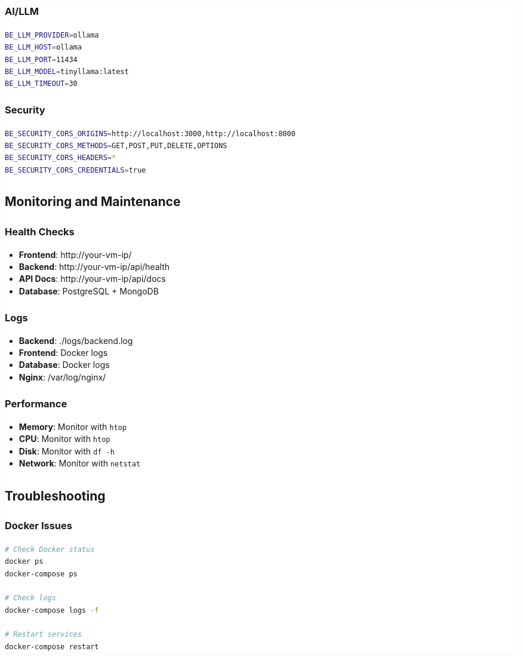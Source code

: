### AI/LLM
```bash
BE_LLM_PROVIDER=ollama
BE_LLM_HOST=ollama
BE_LLM_PORT=11434
BE_LLM_MODEL=tinyllama:latest
BE_LLM_TIMEOUT=30
```

### Security
```bash
BE_SECURITY_CORS_ORIGINS=http://localhost:3000,http://localhost:8000
BE_SECURITY_CORS_METHODS=GET,POST,PUT,DELETE,OPTIONS
BE_SECURITY_CORS_HEADERS=*
BE_SECURITY_CORS_CREDENTIALS=true
```

## Monitoring and Maintenance

### Health Checks
- **Frontend**: http://your-vm-ip/
- **Backend**: http://your-vm-ip/api/health
- **API Docs**: http://your-vm-ip/api/docs
- **Database**: PostgreSQL + MongoDB

### Logs
- **Backend**: ./logs/backend.log
- **Frontend**: Docker logs
- **Database**: Docker logs
- **Nginx**: /var/log/nginx/

### Performance
- **Memory**: Monitor with `htop`
- **CPU**: Monitor with `htop`
- **Disk**: Monitor with `df -h`
- **Network**: Monitor with `netstat`

## Troubleshooting

### Docker Issues
```bash
# Check Docker status
docker ps
docker-compose ps

# Check logs
docker-compose logs -f

# Restart services
docker-compose restart
```
